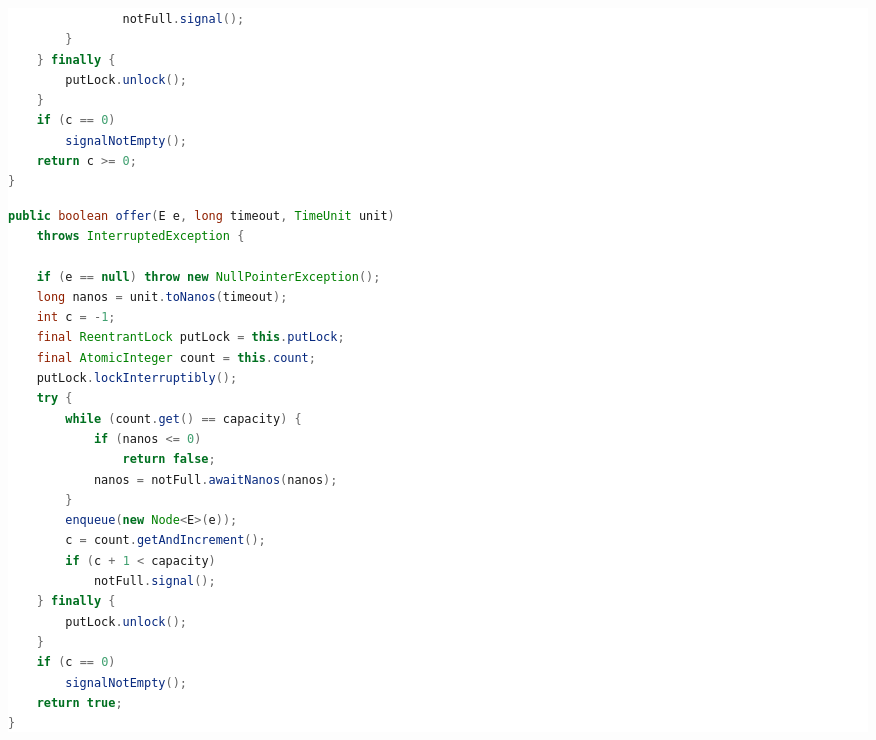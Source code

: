 ```java
                notFull.signal();
        }
    } finally {
        putLock.unlock();
    }
    if (c == 0)
        signalNotEmpty();
    return c >= 0;
}
```

```java
public boolean offer(E e, long timeout, TimeUnit unit)
    throws InterruptedException {

    if (e == null) throw new NullPointerException();
    long nanos = unit.toNanos(timeout);
    int c = -1;
    final ReentrantLock putLock = this.putLock;
    final AtomicInteger count = this.count;
    putLock.lockInterruptibly();
    try {
        while (count.get() == capacity) {
            if (nanos <= 0)
                return false;
            nanos = notFull.awaitNanos(nanos);
        }
        enqueue(new Node<E>(e));
        c = count.getAndIncrement();
        if (c + 1 < capacity)
            notFull.signal();
    } finally {
        putLock.unlock();
    }
    if (c == 0)
        signalNotEmpty();
    return true;
}
```